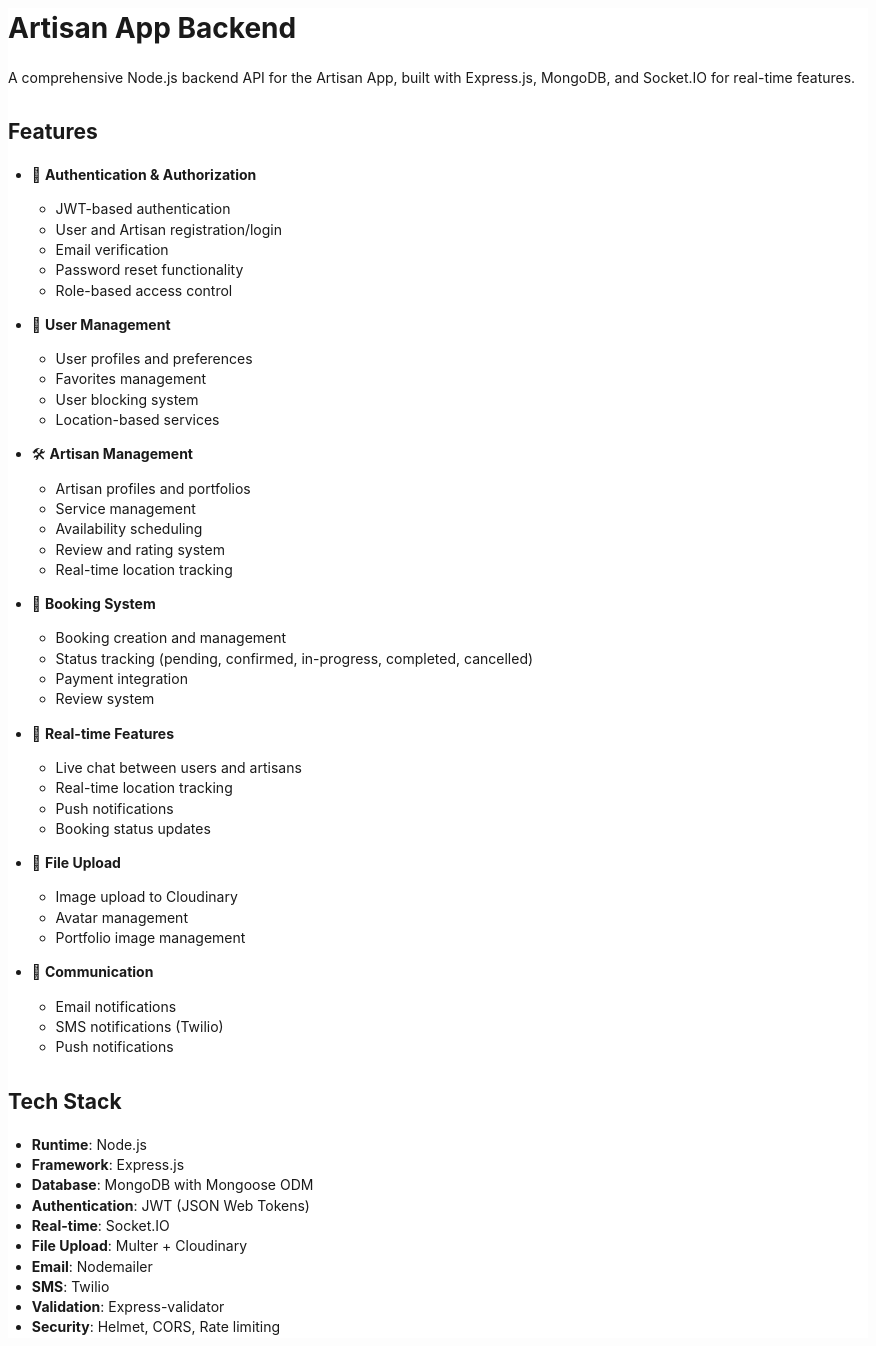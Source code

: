 # Artisan App Backend

A comprehensive Node.js backend API for the Artisan App, built with Express.js, MongoDB, and Socket.IO for real-time features.

## Features

- 🔐 **Authentication & Authorization**
  - JWT-based authentication
  - User and Artisan registration/login
  - Email verification
  - Password reset functionality
  - Role-based access control

- 👥 **User Management**
  - User profiles and preferences
  - Favorites management
  - User blocking system
  - Location-based services

- 🛠️ **Artisan Management**
  - Artisan profiles and portfolios
  - Service management
  - Availability scheduling
  - Review and rating system
  - Real-time location tracking

- 📅 **Booking System**
  - Booking creation and management
  - Status tracking (pending, confirmed, in-progress, completed, cancelled)
  - Payment integration
  - Review system

- 💬 **Real-time Features**
  - Live chat between users and artisans
  - Real-time location tracking
  - Push notifications
  - Booking status updates

- 📱 **File Upload**
  - Image upload to Cloudinary
  - Avatar management
  - Portfolio image management

- 📧 **Communication**
  - Email notifications
  - SMS notifications (Twilio)
  - Push notifications

## Tech Stack

- **Runtime**: Node.js
- **Framework**: Express.js
- **Database**: MongoDB with Mongoose ODM
- **Authentication**: JWT (JSON Web Tokens)
- **Real-time**: Socket.IO
- **File Upload**: Multer + Cloudinary
- **Email**: Nodemailer
- **SMS**: Twilio
- **Validation**: Express-validator
- **Security**: Helmet, CORS, Rate limiting
